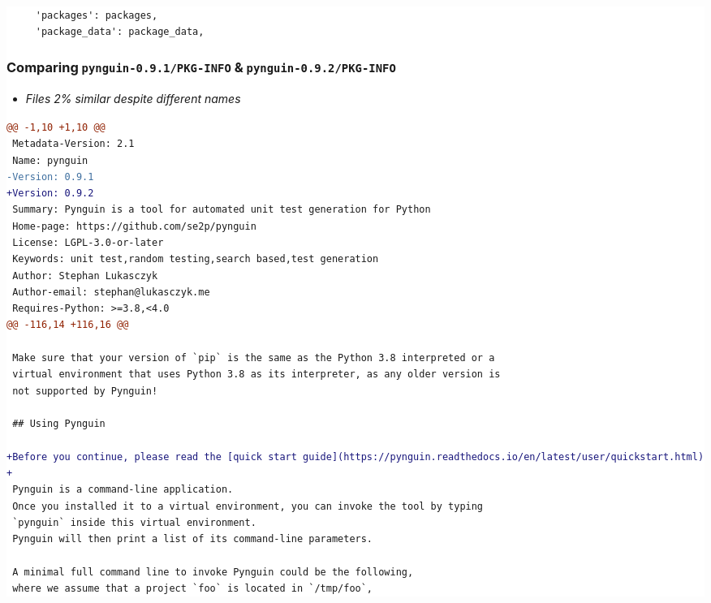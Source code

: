 ```diff
     'packages': packages,
     'package_data': package_data,
```

### Comparing `pynguin-0.9.1/PKG-INFO` & `pynguin-0.9.2/PKG-INFO`

 * *Files 2% similar despite different names*

```diff
@@ -1,10 +1,10 @@
 Metadata-Version: 2.1
 Name: pynguin
-Version: 0.9.1
+Version: 0.9.2
 Summary: Pynguin is a tool for automated unit test generation for Python
 Home-page: https://github.com/se2p/pynguin
 License: LGPL-3.0-or-later
 Keywords: unit test,random testing,search based,test generation
 Author: Stephan Lukasczyk
 Author-email: stephan@lukasczyk.me
 Requires-Python: >=3.8,<4.0
@@ -116,14 +116,16 @@
 
 Make sure that your version of `pip` is the same as the Python 3.8 interpreted or a
 virtual environment that uses Python 3.8 as its interpreter, as any older version is
 not supported by Pynguin!
 
 ## Using Pynguin
 
+Before you continue, please read the [quick start guide](https://pynguin.readthedocs.io/en/latest/user/quickstart.html)
+
 Pynguin is a command-line application.
 Once you installed it to a virtual environment, you can invoke the tool by typing
 `pynguin` inside this virtual environment.
 Pynguin will then print a list of its command-line parameters.
 
 A minimal full command line to invoke Pynguin could be the following,
 where we assume that a project `foo` is located in `/tmp/foo`,
```

